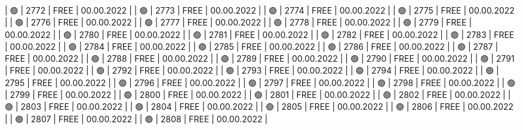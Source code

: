 | :green_circle: | 2772 | FREE | 00.00.2022 |
| :green_circle: | 2773 | FREE | 00.00.2022 |
| :green_circle: | 2774 | FREE | 00.00.2022 |
| :green_circle: | 2775 | FREE | 00.00.2022 |
| :green_circle: | 2776 | FREE | 00.00.2022 |
| :green_circle: | 2777 | FREE | 00.00.2022 |
| :green_circle: | 2778 | FREE | 00.00.2022 |
| :green_circle: | 2779 | FREE | 00.00.2022 |
| :green_circle: | 2780 | FREE | 00.00.2022 |
| :green_circle: | 2781 | FREE | 00.00.2022 |
| :green_circle: | 2782 | FREE | 00.00.2022 |
| :green_circle: | 2783 | FREE | 00.00.2022 |
| :green_circle: | 2784 | FREE | 00.00.2022 |
| :green_circle: | 2785 | FREE | 00.00.2022 |
| :green_circle: | 2786 | FREE | 00.00.2022 |
| :green_circle: | 2787 | FREE | 00.00.2022 |
| :green_circle: | 2788 | FREE | 00.00.2022 |
| :green_circle: | 2789 | FREE | 00.00.2022 |
| :green_circle: | 2790 | FREE | 00.00.2022 |
| :green_circle: | 2791 | FREE | 00.00.2022 |
| :green_circle: | 2792 | FREE | 00.00.2022 |
| :green_circle: | 2793 | FREE | 00.00.2022 |
| :green_circle: | 2794 | FREE | 00.00.2022 |
| :green_circle: | 2795 | FREE | 00.00.2022 |
| :green_circle: | 2796 | FREE | 00.00.2022 |
| :green_circle: | 2797 | FREE | 00.00.2022 |
| :green_circle: | 2798 | FREE | 00.00.2022 |
| :green_circle: | 2799 | FREE | 00.00.2022 |
| :green_circle: | 2800 | FREE | 00.00.2022 |
| :green_circle: | 2801 | FREE | 00.00.2022 |
| :green_circle: | 2802 | FREE | 00.00.2022 |
| :green_circle: | 2803 | FREE | 00.00.2022 |
| :green_circle: | 2804 | FREE | 00.00.2022 |
| :green_circle: | 2805 | FREE | 00.00.2022 |
| :green_circle: | 2806 | FREE | 00.00.2022 |
| :green_circle: | 2807 | FREE | 00.00.2022 |
| :green_circle: | 2808 | FREE | 00.00.2022 |